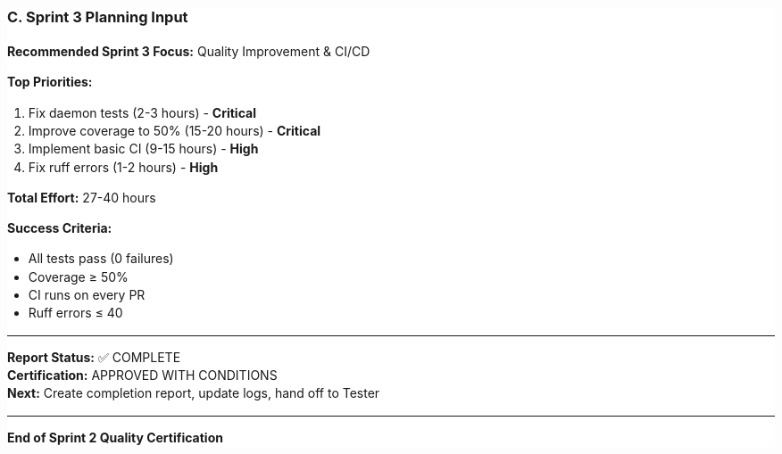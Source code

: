 ### C. Sprint 3 Planning Input
**Recommended Sprint 3 Focus:** Quality Improvement & CI/CD

**Top Priorities:**
1. Fix daemon tests (2-3 hours) - **Critical**
2. Improve coverage to 50% (15-20 hours) - **Critical**
3. Implement basic CI (9-15 hours) - **High**
4. Fix ruff errors (1-2 hours) - **High**

**Total Effort:** 27-40 hours

**Success Criteria:**
- All tests pass (0 failures)
- Coverage ≥ 50%
- CI runs on every PR
- Ruff errors ≤ 40

---

**Report Status:** ✅ COMPLETE  
**Certification:** APPROVED WITH CONDITIONS  
**Next:** Create completion report, update logs, hand off to Tester

---

**End of Sprint 2 Quality Certification**
